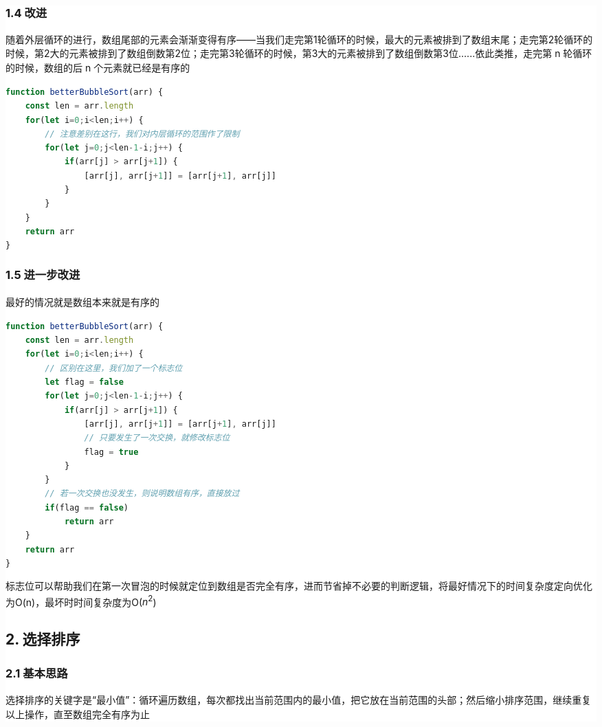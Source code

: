 ### 1.4 改进

随着外层循环的进行，数组尾部的元素会渐渐变得有序——当我们走完第1轮循环的时候，最大的元素被排到了数组末尾；走完第2轮循环的时候，第2大的元素被排到了数组倒数第2位；走完第3轮循环的时候，第3大的元素被排到了数组倒数第3位......依此类推，走完第 n 轮循环的时候，数组的后 n 个元素就已经是有序的

```js
function betterBubbleSort(arr) {
    const len = arr.length  
    for(let i=0;i<len;i++) {
        // 注意差别在这行，我们对内层循环的范围作了限制
        for(let j=0;j<len-1-i;j++) {
            if(arr[j] > arr[j+1]) {
                [arr[j], arr[j+1]] = [arr[j+1], arr[j]]
            }
        }
    }
    return arr
}
```

### 1.5 进一步改进

最好的情况就是数组本来就是有序的

```js
function betterBubbleSort(arr) {
    const len = arr.length  
    for(let i=0;i<len;i++) {
        // 区别在这里，我们加了一个标志位
        let flag = false
        for(let j=0;j<len-1-i;j++) {
            if(arr[j] > arr[j+1]) {
                [arr[j], arr[j+1]] = [arr[j+1], arr[j]]
                // 只要发生了一次交换，就修改标志位
                flag = true
            }
        }
        // 若一次交换也没发生，则说明数组有序，直接放过
        if(flag == false) 
            return arr
    }
    return arr
}
```

标志位可以帮助我们在第一次冒泡的时候就定位到数组是否完全有序，进而节省掉不必要的判断逻辑，将最好情况下的时间复杂度定向优化为O(n)，最坏时时间复杂度为O($n^2$)

## 2. 选择排序

### 2.1 基本思路

选择排序的关键字是“最小值”：循环遍历数组，每次都找出当前范围内的最小值，把它放在当前范围的头部；然后缩小排序范围，继续重复以上操作，直至数组完全有序为止
